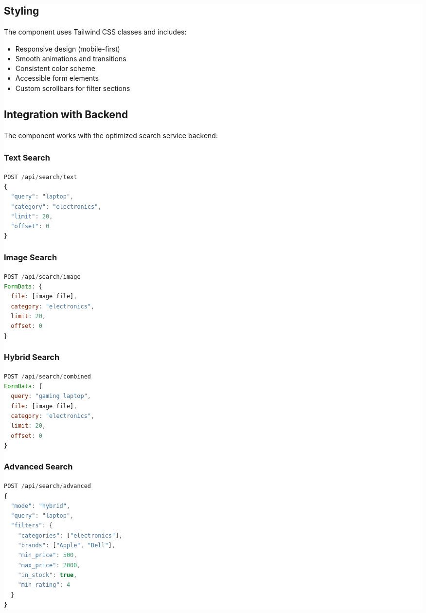 ## Styling

The component uses Tailwind CSS classes and includes:
- Responsive design (mobile-first)
- Smooth animations and transitions
- Consistent color scheme
- Accessible form elements
- Custom scrollbars for filter sections

## Integration with Backend

The component works with the optimized search service backend:

### Text Search
```javascript
POST /api/search/text
{
  "query": "laptop",
  "category": "electronics",
  "limit": 20,
  "offset": 0
}
```

### Image Search
```javascript
POST /api/search/image
FormData: {
  file: [image file],
  category: "electronics",
  limit: 20,
  offset: 0
}
```

### Hybrid Search
```javascript
POST /api/search/combined
FormData: {
  query: "gaming laptop",
  file: [image file],
  category: "electronics",
  limit: 20,
  offset: 0
}
```

### Advanced Search
```javascript
POST /api/search/advanced
{
  "mode": "hybrid",
  "query": "laptop",
  "filters": {
    "categories": ["electronics"],
    "brands": ["Apple", "Dell"],
    "min_price": 500,
    "max_price": 2000,
    "in_stock": true,
    "min_rating": 4
  }
}
```
